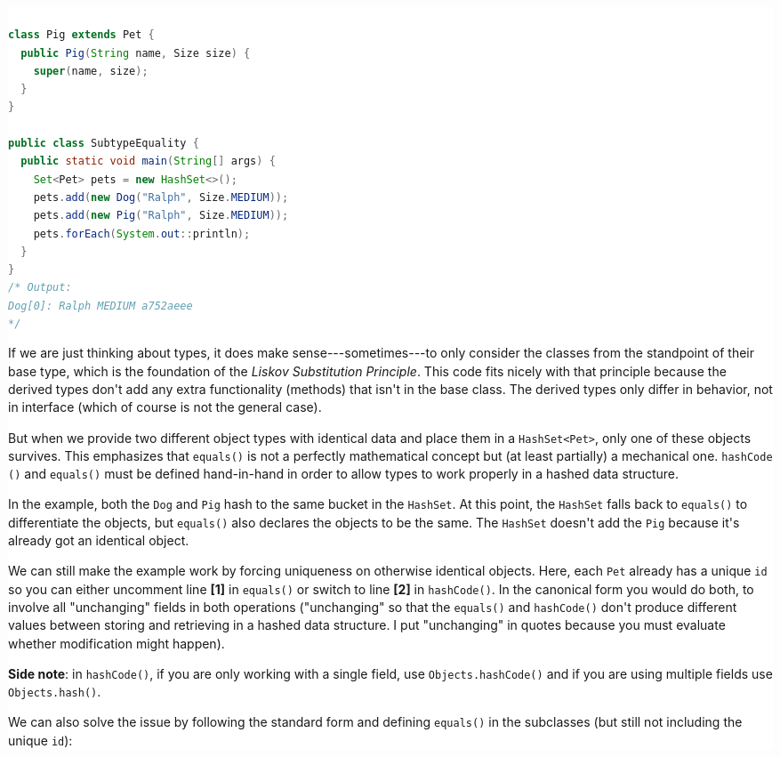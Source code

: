 ```java

class Pig extends Pet {
  public Pig(String name, Size size) {
    super(name, size);
  }
}

public class SubtypeEquality {
  public static void main(String[] args) {
    Set<Pet> pets = new HashSet<>();
    pets.add(new Dog("Ralph", Size.MEDIUM));
    pets.add(new Pig("Ralph", Size.MEDIUM));
    pets.forEach(System.out::println);
  }
}
/* Output:
Dog[0]: Ralph MEDIUM a752aeee
*/
```

If we are just thinking about types, it does make sense---sometimes---to only
consider the classes from the standpoint of their base type, which is the
foundation of the *Liskov Substitution Principle*. This code fits nicely with
that principle because the derived types don't add any extra functionality
(methods) that isn't in the base class. The derived types only differ in
behavior, not in interface (which of course is not the general case).

But when we provide two different object types with identical data and place
them in a `HashSet<Pet>`, only one of these objects survives. This emphasizes
that `equals()` is not a perfectly mathematical concept but (at least
partially) a mechanical one. `hashCode()` and `equals()` must be defined
hand-in-hand in order to allow types to work properly in a hashed data
structure.

In the example, both the `Dog` and `Pig` hash to the same bucket in the
`HashSet`. At this point, the `HashSet` falls back to `equals()` to
differentiate the objects, but `equals()` also declares the objects to be the
same. The  `HashSet` doesn't add the `Pig` because it's already got an
identical object.

We can still make the example work by forcing uniqueness on otherwise identical
objects. Here, each `Pet` already has a unique `id` so you can either uncomment
line **[1]** in `equals()` or switch to line **[2]** in `hashCode()`. In the
canonical form you would do both, to involve all "unchanging" fields in both
operations ("unchanging" so that the `equals()` and `hashCode()` don't produce
different values between storing and retrieving in a hashed data structure. I
put "unchanging" in quotes because you must evaluate whether modification might
happen).

**Side note**: in `hashCode()`, if you are only working with a single field, use
`Objects.hashCode()` and if you are using multiple fields use `Objects.hash()`.

We can also solve the issue by following the standard form and defining
`equals()` in the subclasses (but still not including the unique `id`):

